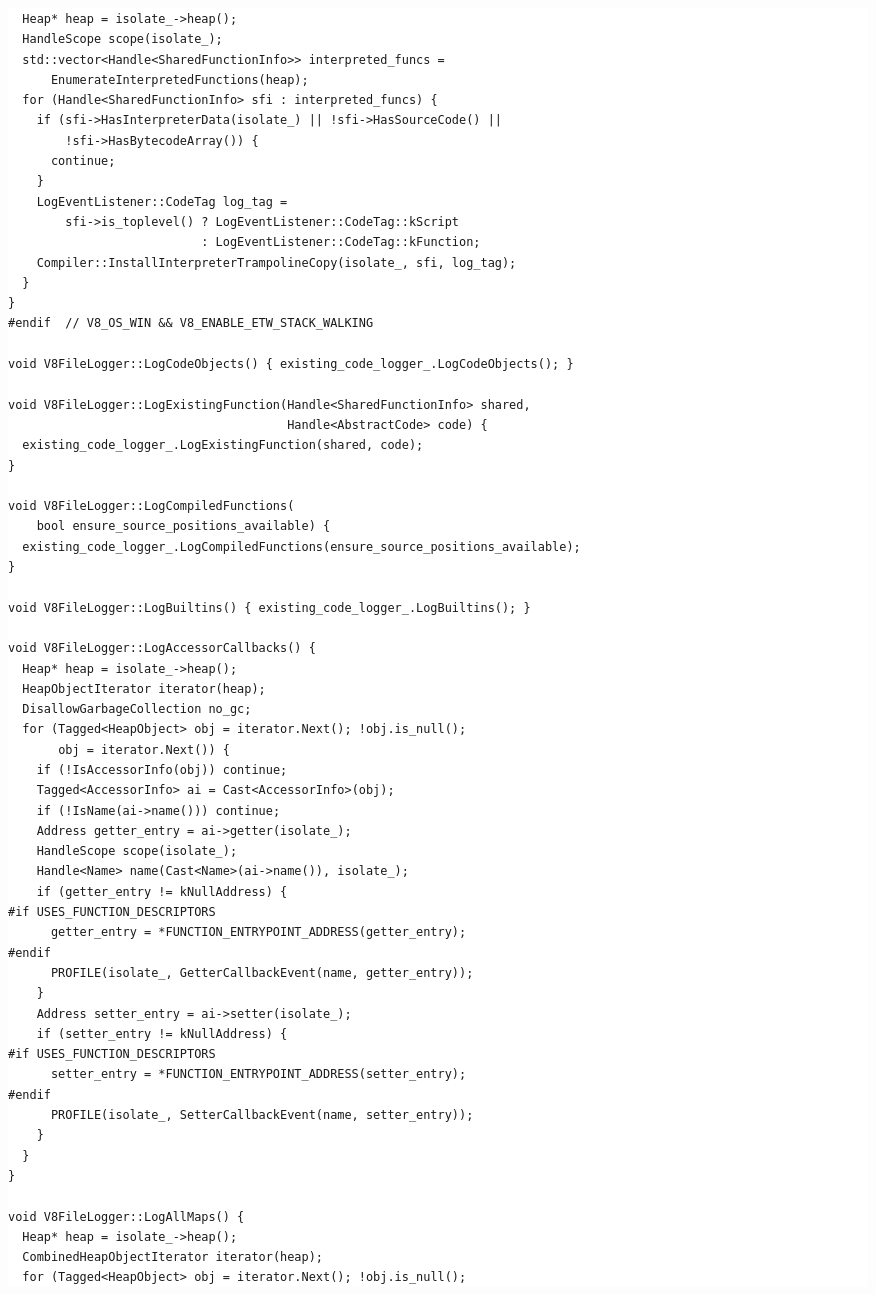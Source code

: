 ```
  Heap* heap = isolate_->heap();
  HandleScope scope(isolate_);
  std::vector<Handle<SharedFunctionInfo>> interpreted_funcs =
      EnumerateInterpretedFunctions(heap);
  for (Handle<SharedFunctionInfo> sfi : interpreted_funcs) {
    if (sfi->HasInterpreterData(isolate_) || !sfi->HasSourceCode() ||
        !sfi->HasBytecodeArray()) {
      continue;
    }
    LogEventListener::CodeTag log_tag =
        sfi->is_toplevel() ? LogEventListener::CodeTag::kScript
                           : LogEventListener::CodeTag::kFunction;
    Compiler::InstallInterpreterTrampolineCopy(isolate_, sfi, log_tag);
  }
}
#endif  // V8_OS_WIN && V8_ENABLE_ETW_STACK_WALKING

void V8FileLogger::LogCodeObjects() { existing_code_logger_.LogCodeObjects(); }

void V8FileLogger::LogExistingFunction(Handle<SharedFunctionInfo> shared,
                                       Handle<AbstractCode> code) {
  existing_code_logger_.LogExistingFunction(shared, code);
}

void V8FileLogger::LogCompiledFunctions(
    bool ensure_source_positions_available) {
  existing_code_logger_.LogCompiledFunctions(ensure_source_positions_available);
}

void V8FileLogger::LogBuiltins() { existing_code_logger_.LogBuiltins(); }

void V8FileLogger::LogAccessorCallbacks() {
  Heap* heap = isolate_->heap();
  HeapObjectIterator iterator(heap);
  DisallowGarbageCollection no_gc;
  for (Tagged<HeapObject> obj = iterator.Next(); !obj.is_null();
       obj = iterator.Next()) {
    if (!IsAccessorInfo(obj)) continue;
    Tagged<AccessorInfo> ai = Cast<AccessorInfo>(obj);
    if (!IsName(ai->name())) continue;
    Address getter_entry = ai->getter(isolate_);
    HandleScope scope(isolate_);
    Handle<Name> name(Cast<Name>(ai->name()), isolate_);
    if (getter_entry != kNullAddress) {
#if USES_FUNCTION_DESCRIPTORS
      getter_entry = *FUNCTION_ENTRYPOINT_ADDRESS(getter_entry);
#endif
      PROFILE(isolate_, GetterCallbackEvent(name, getter_entry));
    }
    Address setter_entry = ai->setter(isolate_);
    if (setter_entry != kNullAddress) {
#if USES_FUNCTION_DESCRIPTORS
      setter_entry = *FUNCTION_ENTRYPOINT_ADDRESS(setter_entry);
#endif
      PROFILE(isolate_, SetterCallbackEvent(name, setter_entry));
    }
  }
}

void V8FileLogger::LogAllMaps() {
  Heap* heap = isolate_->heap();
  CombinedHeapObjectIterator iterator(heap);
  for (Tagged<HeapObject> obj = iterator.Next(); !obj.is_null();
```